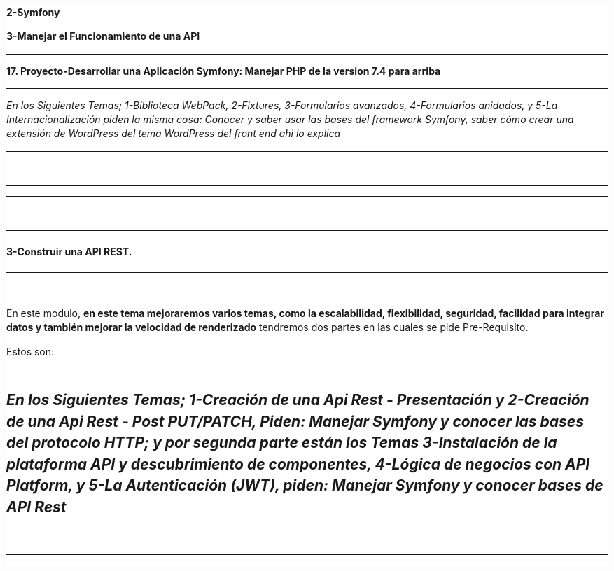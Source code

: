 **2-Symfony**

**3-Manejar el Funcionamiento de una API**

---

**17. Proyecto-Desarrollar una Aplicación Symfony: Manejar PHP de la version 7.4 para arriba**


---

_En los Siguientes Temas; 1-Biblioteca WebPack, 2-Fixtures, 3-Formularios avanzados, 4-Formularios anidados, y 5-La Internacionalización piden la misma cosa: Conocer y saber usar las bases del framework Symfony, saber cómo crear una extensión de WordPress del tema WordPress del front end ahi lo explica_

---



<br>

---
---

<br>

---

#### **3-Construir una API REST.**

---

<br>

En este modulo, **en este tema mejoraremos varios temas, como la escalabilidad, flexibilidad, seguridad, facilidad para integrar datos y también mejorar la velocidad de renderizado** tendremos dos partes en las cuales se pide Pre-Requisito.

Estos son:

---

_En los Siguientes Temas; 1-Creación de una Api Rest - Presentación y 2-Creación de una Api Rest - Post PUT/PATCH, Piden: Manejar Symfony y conocer las bases del protocolo HTTP; y por segunda parte están los Temas 3-Instalación de la plataforma API y descubrimiento de componentes, 4-Lógica de negocios con API Platform, y 5-La Autenticación (JWT), piden: Manejar Symfony y conocer bases de API Rest_
---

<br>

---
---